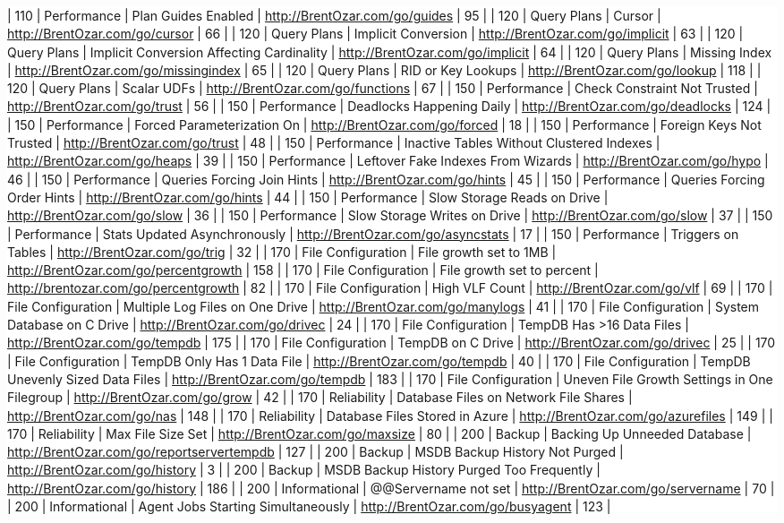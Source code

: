 | 110 | Performance | Plan Guides Enabled | http://BrentOzar.com/go/guides | 95 |
| 120 | Query Plans | Cursor | http://BrentOzar.com/go/cursor | 66 |
| 120 | Query Plans | Implicit Conversion | http://BrentOzar.com/go/implicit | 63 |
| 120 | Query Plans | Implicit Conversion Affecting Cardinality | http://BrentOzar.com/go/implicit | 64 |
| 120 | Query Plans | Missing Index | http://BrentOzar.com/go/missingindex | 65 |
| 120 | Query Plans | RID or Key Lookups | http://BrentOzar.com/go/lookup | 118 |
| 120 | Query Plans | Scalar UDFs | http://BrentOzar.com/go/functions | 67 |
| 150 | Performance | Check Constraint Not Trusted | http://BrentOzar.com/go/trust | 56 |
| 150 | Performance | Deadlocks Happening Daily | http://BrentOzar.com/go/deadlocks | 124 |
| 150 | Performance | Forced Parameterization On | http://BrentOzar.com/go/forced | 18 |
| 150 | Performance | Foreign Keys Not Trusted | http://BrentOzar.com/go/trust | 48 |
| 150 | Performance | Inactive Tables Without Clustered Indexes | http://BrentOzar.com/go/heaps | 39 |
| 150 | Performance | Leftover Fake Indexes From Wizards | http://BrentOzar.com/go/hypo | 46 |
| 150 | Performance | Queries Forcing Join Hints | http://BrentOzar.com/go/hints | 45 |
| 150 | Performance | Queries Forcing Order Hints | http://BrentOzar.com/go/hints | 44 |
| 150 | Performance | Slow Storage Reads on Drive <DRIVELETTER> | http://BrentOzar.com/go/slow | 36 |
| 150 | Performance | Slow Storage Writes on Drive <DRIVELETTER> | http://BrentOzar.com/go/slow | 37 |
| 150 | Performance | Stats Updated Asynchronously | http://BrentOzar.com/go/asyncstats | 17 |
| 150 | Performance | Triggers on Tables | http://BrentOzar.com/go/trig | 32 |
| 170 | File Configuration | File growth set to 1MB | http://BrentOzar.com/go/percentgrowth | 158 |
| 170 | File Configuration | File growth set to percent | http://brentozar.com/go/percentgrowth | 82 |
| 170 | File Configuration | High VLF Count | http://BrentOzar.com/go/vlf | 69 |
| 170 | File Configuration | Multiple Log Files on One Drive | http://BrentOzar.com/go/manylogs | 41 |
| 170 | File Configuration | System Database on C Drive | http://BrentOzar.com/go/drivec | 24 |
| 170 | File Configuration | TempDB Has >16 Data Files | http://BrentOzar.com/go/tempdb | 175 |
| 170 | File Configuration | TempDB on C Drive | http://BrentOzar.com/go/drivec | 25 |
| 170 | File Configuration | TempDB Only Has 1 Data File | http://BrentOzar.com/go/tempdb | 40 |
| 170 | File Configuration | TempDB Unevenly Sized Data Files | http://BrentOzar.com/go/tempdb | 183 |
| 170 | File Configuration | Uneven File Growth Settings in One Filegroup | http://BrentOzar.com/go/grow | 42 |
| 170 | Reliability | Database Files on Network File Shares | http://BrentOzar.com/go/nas | 148 |
| 170 | Reliability | Database Files Stored in Azure | http://BrentOzar.com/go/azurefiles | 149 |
| 170 | Reliability | Max File Size Set | http://BrentOzar.com/go/maxsize | 80 |
| 200 | Backup | Backing Up Unneeded Database | http://BrentOzar.com/go/reportservertempdb | 127 |
| 200 | Backup | MSDB Backup History Not Purged | http://BrentOzar.com/go/history | 3 |
| 200 | Backup | MSDB Backup History Purged Too Frequently | http://BrentOzar.com/go/history | 186 |
| 200 | Informational | @@Servername not set | http://BrentOzar.com/go/servername | 70 |
| 200 | Informational | Agent Jobs Starting Simultaneously | http://BrentOzar.com/go/busyagent | 123 |